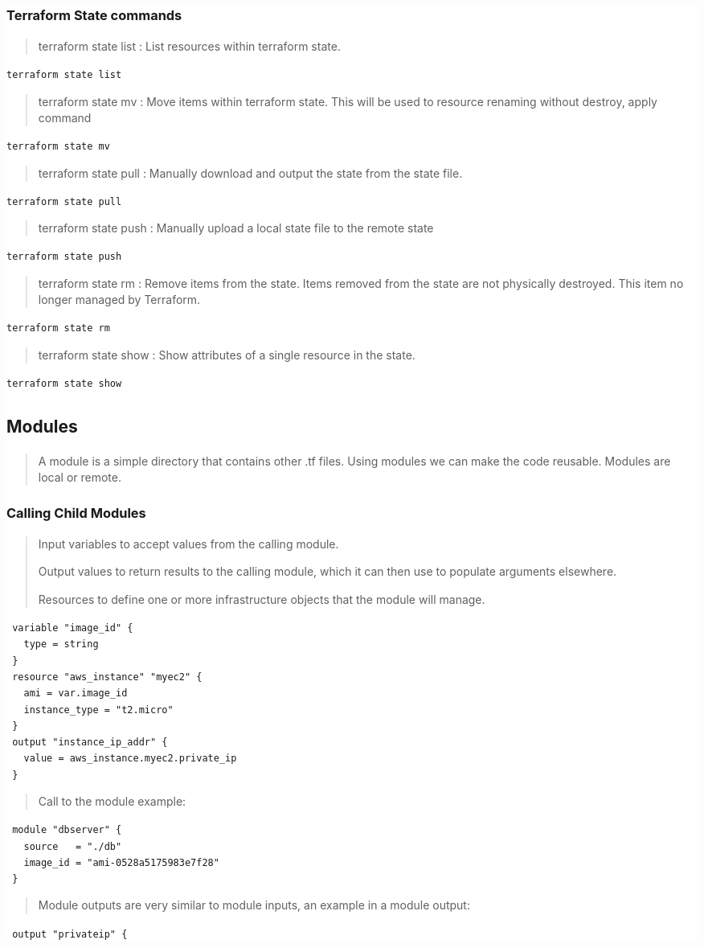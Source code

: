 ### Terraform State commands

> terraform state list : List resources within terraform state.
```shell
terraform state list
```
> terraform state mv : Move items within terraform state. This will be used to resource renaming without destroy, apply command
```shell
terraform state mv
``` 
> terraform state pull : Manually download and output the state from the state file.
```shell
terraform state pull
```
> terraform state push : Manually upload a local state file to the <span class="underline">remote state</span>
```shell
terraform state push
``` 
> terraform state rm : Remove items from the state. Items removed from the state are not physically destroyed. This item no longer managed by Terraform.
```shell
terraform state rm
```
> terraform state show : Show attributes of a single resource in the state.
```shell
terraform state show
```
## Modules

> A module is a simple directory that contains other .tf files. Using
> modules we can make the code reusable. Modules are local or remote.

### Calling Child Modules

> Input variables to accept values from the calling module.
> 
> Output values to return results to the calling module, which it can
> then use to populate arguments elsewhere.
> 
> Resources to define one or more infrastructure objects that the module
> will manage.
```hcl 
 variable "image_id" {
   type = string
 }
 resource "aws_instance" "myec2" {
   ami = var.image_id
   instance_type = "t2.micro"
 }
 output "instance_ip_addr" {
   value = aws_instance.myec2.private_ip
 }
```
> Call to the module example:
```hcl
 module "dbserver" {
   source   = "./db"
   image_id = "ami-0528a5175983e7f28"
 }
```
> Module outputs are very similar to module inputs, an example in a
> module output:
```hcl
 output "privateip" {
```